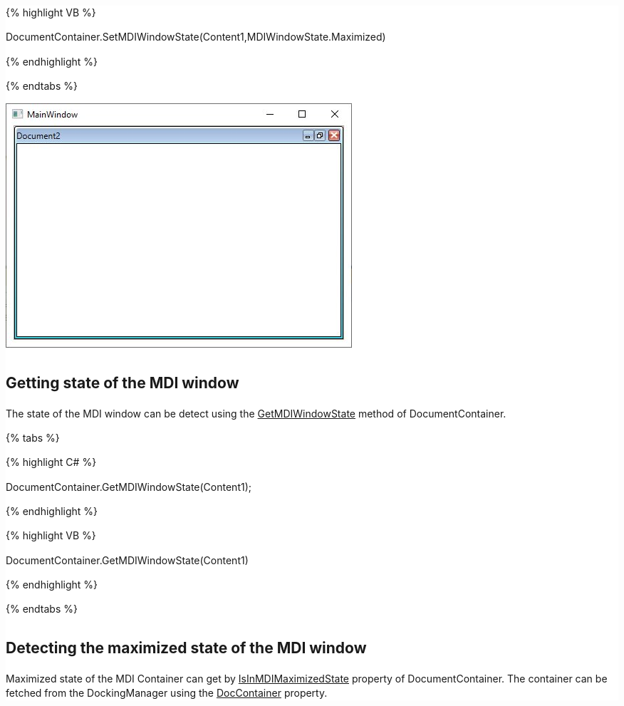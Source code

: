 {% highlight VB %}

DocumentContainer.SetMDIWindowState(Content1,MDIWindowState.Maximized) 

{% endhighlight %}

{% endtabs %}

![MDI window is rendered in maximized state](MDI_TDIfunctionalities_images/MDI_TDIfunctionalities_max.jpg)

## Getting state of the MDI window

The state of the MDI window can be detect using the [GetMDIWindowState](https://help.syncfusion.com/cr/wpf/Syncfusion.Windows.Tools.Controls.DocumentContainer.html#Syncfusion_Windows_Tools_Controls_DocumentContainer_GetMDIWindowState_System_Windows_DependencyObject_) method of DocumentContainer.

{% tabs %}

{% highlight C# %}

DocumentContainer.GetMDIWindowState(Content1);

{% endhighlight %}

{% highlight VB %}

DocumentContainer.GetMDIWindowState(Content1) 

{% endhighlight %}

{% endtabs %}

## Detecting the maximized state of the MDI window

Maximized state of the MDI Container can get by [IsInMDIMaximizedState](https://help.syncfusion.com/cr/wpf/Syncfusion.Windows.Tools.Controls.DockingManager.html#Syncfusion_Windows_Tools_Controls_DockingManager_IsInMDIMaximizedState) property of DocumentContainer. The container can be fetched from the DockingManager using the [DocContainer](https://help.syncfusion.com/cr/wpf/Syncfusion.Windows.Tools.Controls.DockingManager.html#Syncfusion_Windows_Tools_Controls_DockingManager_DocContainer) property.
